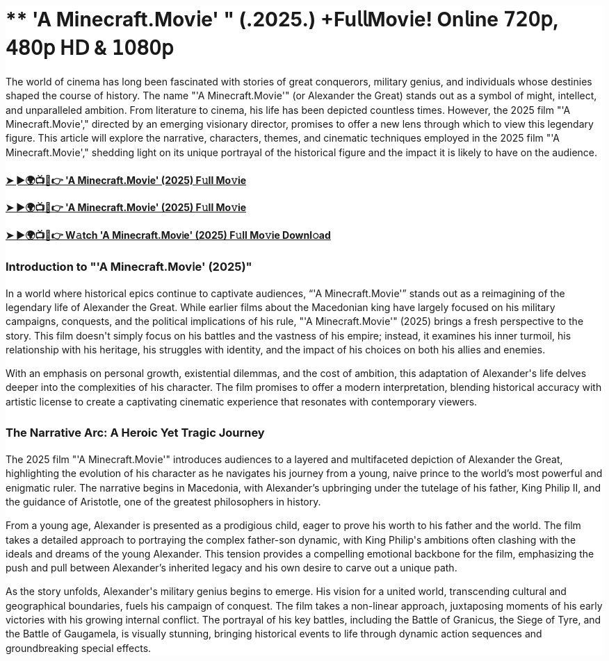 # ** 'A Minecraft.Mov𝗂e' " (.2025.) +Fu𝗅𝗅Mov𝗂e! On𝗅ine 𝟩𝟤𝟢𝗉, 𝟦𝟪𝟢𝗉 𝖧𝖣 & 𝟣𝟢𝟪𝟢𝗉

The world of cinema has long been fascinated with stories of great conquerors, military genius, and individuals whose destinies shaped the course of history. The name "'A Minecraft.Mov𝗂e'" (or Alexander the Great) stands out as a symbol of might, intellect, and unparalleled ambition. From literature to cinema, his life has been depicted countless times. However, the 2025 film "'A Minecraft.Mov𝗂e'," directed by an emerging visionary director, promises to offer a new lens through which to view this legendary figure. This article will explore the narrative, characters, themes, and cinematic techniques employed in the 2025 film "'A Minecraft.Mov𝗂e'," shedding light on its unique portrayal of the historical figure and the impact it is likely to have on the audience.

#### [➤ ►🌍📺📱👉 'A Minecraft.Mov𝗂e' (2025) F𝚞ll Mo𝚟ie](https://t.co/c3fSIWCSWq)

#### [➤ ►🌍📺📱👉 'A Minecraft.Mov𝗂e' (2025) F𝚞ll Mo𝚟ie](https://t.co/c3fSIWCSWq)

#### [➤ ►🌍📺📱👉 W𝚊tch 'A Minecraft.Mov𝗂e' (2025) F𝚞ll Mo𝚟ie Downl𝚘ad](https://t.co/c3fSIWCSWq)

### Introduction to "'A Minecraft.Mov𝗂e' (2025)"

In a world where historical epics continue to captivate audiences, “'A Minecraft.Mov𝗂e'” stands out as a reimagining of the legendary life of Alexander the Great. While earlier films about the Macedonian king have largely focused on his military campaigns, conquests, and the political implications of his rule, "'A Minecraft.Mov𝗂e'" (2025) brings a fresh perspective to the story. This film doesn't simply focus on his battles and the vastness of his empire; instead, it examines his inner turmoil, his relationship with his heritage, his struggles with identity, and the impact of his choices on both his allies and enemies. 

With an emphasis on personal growth, existential dilemmas, and the cost of ambition, this adaptation of Alexander's life delves deeper into the complexities of his character. The film promises to offer a modern interpretation, blending historical accuracy with artistic license to create a captivating cinematic experience that resonates with contemporary viewers.

### The Narrative Arc: A Heroic Yet Tragic Journey

The 2025 film "'A Minecraft.Mov𝗂e'" introduces audiences to a layered and multifaceted depiction of Alexander the Great, highlighting the evolution of his character as he navigates his journey from a young, naive prince to the world’s most powerful and enigmatic ruler. The narrative begins in Macedonia, with Alexander’s upbringing under the tutelage of his father, King Philip II, and the guidance of Aristotle, one of the greatest philosophers in history. 

From a young age, Alexander is presented as a prodigious child, eager to prove his worth to his father and the world. The film takes a detailed approach to portraying the complex father-son dynamic, with King Philip's ambitions often clashing with the ideals and dreams of the young Alexander. This tension provides a compelling emotional backbone for the film, emphasizing the push and pull between Alexander’s inherited legacy and his own desire to carve out a unique path.

As the story unfolds, Alexander's military genius begins to emerge. His vision for a united world, transcending cultural and geographical boundaries, fuels his campaign of conquest. The film takes a non-linear approach, juxtaposing moments of his early victories with his growing internal conflict. The portrayal of his key battles, including the Battle of Granicus, the Siege of Tyre, and the Battle of Gaugamela, is visually stunning, bringing historical events to life through dynamic action sequences and groundbreaking special effects.
